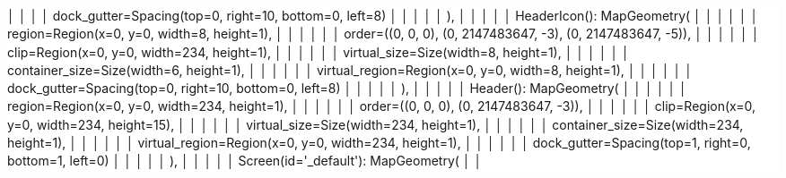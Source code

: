 │ │               │   │   dock_gutter=Spacing(top=0, right=10, bottom=0, left=8)                                                                                                                                   │                     │
│ │               │   ),                                                                                                                                                                                           │                     │
│ │               │   HeaderIcon(): MapGeometry(                                                                                                                                                                   │                     │
│ │               │   │   region=Region(x=0, y=0, width=8, height=1),                                                                                                                                              │                     │
│ │               │   │   order=((0, 0, 0), (0, 2147483647, -3), (0, 2147483647, -5)),                                                                                                                             │                     │
│ │               │   │   clip=Region(x=0, y=0, width=234, height=1),                                                                                                                                              │                     │
│ │               │   │   virtual_size=Size(width=8, height=1),                                                                                                                                                    │                     │
│ │               │   │   container_size=Size(width=6, height=1),                                                                                                                                                  │                     │
│ │               │   │   virtual_region=Region(x=0, y=0, width=8, height=1),                                                                                                                                      │                     │
│ │               │   │   dock_gutter=Spacing(top=0, right=10, bottom=0, left=8)                                                                                                                                   │                     │
│ │               │   ),                                                                                                                                                                                           │                     │
│ │               │   Header(): MapGeometry(                                                                                                                                                                       │                     │
│ │               │   │   region=Region(x=0, y=0, width=234, height=1),                                                                                                                                            │                     │
│ │               │   │   order=((0, 0, 0), (0, 2147483647, -3)),                                                                                                                                                  │                     │
│ │               │   │   clip=Region(x=0, y=0, width=234, height=15),                                                                                                                                             │                     │
│ │               │   │   virtual_size=Size(width=234, height=1),                                                                                                                                                  │                     │
│ │               │   │   container_size=Size(width=234, height=1),                                                                                                                                                │                     │
│ │               │   │   virtual_region=Region(x=0, y=0, width=234, height=1),                                                                                                                                    │                     │
│ │               │   │   dock_gutter=Spacing(top=1, right=0, bottom=1, left=0)                                                                                                                                    │                     │
│ │               │   ),                                                                                                                                                                                           │                     │
│ │               │   Screen(id='_default'): MapGeometry(                                                                                                                                                          │                     │
